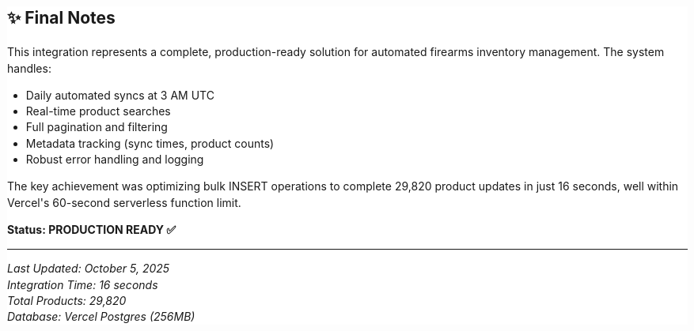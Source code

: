 
## ✨ Final Notes

This integration represents a complete, production-ready solution for automated firearms inventory management. The system handles:
- Daily automated syncs at 3 AM UTC
- Real-time product searches
- Full pagination and filtering
- Metadata tracking (sync times, product counts)
- Robust error handling and logging

The key achievement was optimizing bulk INSERT operations to complete 29,820 product updates in just 16 seconds, well within Vercel's 60-second serverless function limit.

**Status: PRODUCTION READY ✅**

---

*Last Updated: October 5, 2025*  
*Integration Time: 16 seconds*  
*Total Products: 29,820*  
*Database: Vercel Postgres (256MB)*
